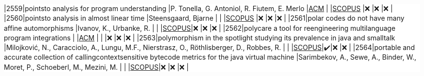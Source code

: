|2559|pointsto analysis for program understanding                                                                                                                                                                                                                                  |P. Tonella, G. Antoniol, R. Fiutem, E. Merlo                                                                                                                                                                                                |[ACM](https://dl.acm.org/doi/10.5555/523511.837883)                                                                    |                                                                                                                     |[SCOPUS](https://www.scopus.com/inward/record.url?eid=2-s2.0-0032761428&partnerID=40&md5=44ed1a2563fa37e599772ea4cad0a44e) |:x:               |:x:               |:x:               |
|2560|pointsto analysis in almost linear time                                                                                                                                                                                                                                      |Steensgaard, Bjarne                                                                                                                                                                                                                         |                                                                                                                       |                                                                                                                     |[SCOPUS](https://www.scopus.com/inward/record.url?eid=2-s2.0-0029717388&partnerID=40&md5=18898d45a4d3923d8f29b413af6fa277) |:x:               |:x:               |:x:               |
|2561|polar codes do not have many affine automorphisms                                                                                                                                                                                                                            |Ivanov, K., Urbanke, R.                                                                                                                                                                                                                     |                                                                                                                       |                                                                                                                     |[SCOPUS](https://www.scopus.com/inward/record.url?eid=2-s2.0-85136240932&partnerID=40&md5=32a2af49dd9589d12569cb6e31b1f843)|:x:               |:x:               |:x:               |
|2562|polycare a tool for reengineering multilanguage program integrations                                                                                                                                                                                                         |                                                                                                                                                                                                                                            |[ACM](https://dl.acm.org/doi/10.5555/525980.847427)                                                                    |                                                                                                                     |                                                                                                                           |:x:               |:x:               |:x:               |
|2563|polymorphism in the spotlight studying its prevalence in java and smalltalk                                                                                                                                                                                                  |Milojković, N., Caracciolo, A., Lungu, M.F., Nierstrasz, O., Röthlisberger, D., Robbes, R.                                                                                                                                                  |                                                                                                                       |                                                                                                                     |[SCOPUS](https://www.scopus.com/inward/record.url?eid=2-s2.0-84961322265&partnerID=40&md5=a56e36b07e4ad41b405bad8c586d5d52)|:heavy_check_mark:|:x:               |:x:               |
|2564|portable and accurate collection of callingcontextsensitive bytecode metrics for the java virtual machine                                                                                                                                                                    |Sarimbekov, A., Sewe, A., Binder, W., Moret, P., Schoeberl, M., Mezini, M.                                                                                                                                                                  |                                                                                                                       |                                                                                                                     |[SCOPUS](https://www.scopus.com/inward/record.url?eid=2-s2.0-81455138399&partnerID=40&md5=a6c985e0b758ca7bb9e66a83f4aa9bef)|:x:               |:x:               |:x:               |